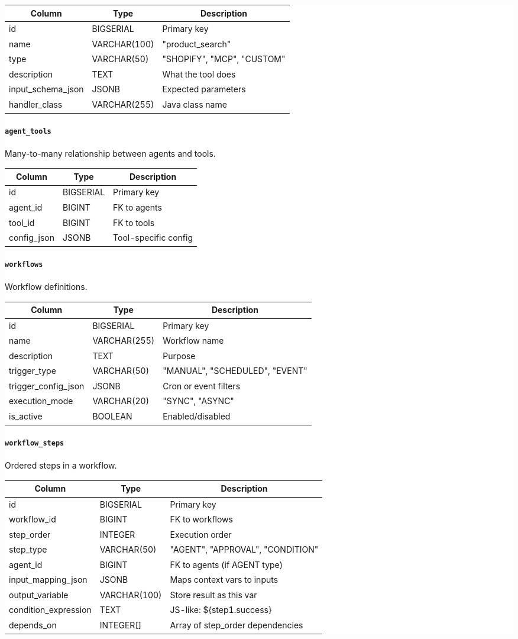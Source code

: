 | Column | Type | Description |
|--------|------|-------------|
| id | BIGSERIAL | Primary key |
| name | VARCHAR(100) | "product_search" |
| type | VARCHAR(50) | "SHOPIFY", "MCP", "CUSTOM" |
| description | TEXT | What the tool does |
| input_schema_json | JSONB | Expected parameters |
| handler_class | VARCHAR(255) | Java class name |

#### `agent_tools`
Many-to-many relationship between agents and tools.

| Column | Type | Description |
|--------|------|-------------|
| id | BIGSERIAL | Primary key |
| agent_id | BIGINT | FK to agents |
| tool_id | BIGINT | FK to tools |
| config_json | JSONB | Tool-specific config |

#### `workflows`
Workflow definitions.

| Column | Type | Description |
|--------|------|-------------|
| id | BIGSERIAL | Primary key |
| name | VARCHAR(255) | Workflow name |
| description | TEXT | Purpose |
| trigger_type | VARCHAR(50) | "MANUAL", "SCHEDULED", "EVENT" |
| trigger_config_json | JSONB | Cron or event filters |
| execution_mode | VARCHAR(20) | "SYNC", "ASYNC" |
| is_active | BOOLEAN | Enabled/disabled |

#### `workflow_steps`
Ordered steps in a workflow.

| Column | Type | Description |
|--------|------|-------------|
| id | BIGSERIAL | Primary key |
| workflow_id | BIGINT | FK to workflows |
| step_order | INTEGER | Execution order |
| step_type | VARCHAR(50) | "AGENT", "APPROVAL", "CONDITION" |
| agent_id | BIGINT | FK to agents (if AGENT type) |
| input_mapping_json | JSONB | Maps context vars to inputs |
| output_variable | VARCHAR(100) | Store result as this var |
| condition_expression | TEXT | JS-like: ${step1.success} |
| depends_on | INTEGER[] | Array of step_order dependencies |